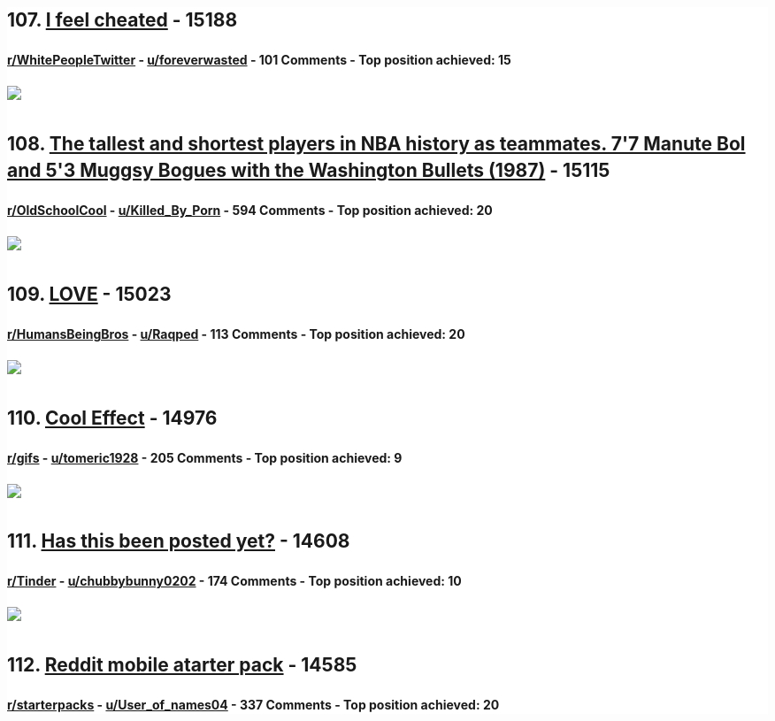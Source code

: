 ## 107. [I feel cheated](http://reddit.com/r/WhitePeopleTwitter/comments/9fywsz/i_feel_cheated/) - 15188
#### [r/WhitePeopleTwitter](http://reddit.com/r/WhitePeopleTwitter) - [u/foreverwasted](http://reddit.com/u/foreverwasted) - 101 Comments - Top position achieved: 15

<a href="https://imgur.com/nT1WlNj"><img src="https://b.thumbs.redditmedia.com/Qvnv-ZvifTpTorcxK5iIAXUYLejtbS6-Rq8SoDB97Lw.jpg"></img></a>

## 108. [The tallest and shortest players in NBA history as teammates. 7'7 Manute Bol and 5'3 Muggsy Bogues with the Washington Bullets (1987)](http://reddit.com/r/OldSchoolCool/comments/9fxd33/the_tallest_and_shortest_players_in_nba_history/) - 15115
#### [r/OldSchoolCool](http://reddit.com/r/OldSchoolCool) - [u/Killed_By_Porn](http://reddit.com/u/Killed_By_Porn) - 594 Comments - Top position achieved: 20

<a href="https://imgur.com/0a7FkdI"><img src="https://b.thumbs.redditmedia.com/1vBX4KzRNx6hVJxXcRjla8k7VOa4gZn3CfEgsDi4zkk.jpg"></img></a>

## 109. [LOVE](http://reddit.com/r/HumansBeingBros/comments/9g33p6/love/) - 15023
#### [r/HumansBeingBros](http://reddit.com/r/HumansBeingBros) - [u/Raqped](http://reddit.com/u/Raqped) - 113 Comments - Top position achieved: 20

<a href="https://i.redd.it/g0vlx1wbpfm11.jpg"><img src="https://b.thumbs.redditmedia.com/3p2QQgqadn1D2BBKmj_OR3fqUdm6SNQALf8j2mHtwzA.jpg"></img></a>

## 110. [Cool Effect](http://reddit.com/r/gifs/comments/9fy77m/cool_effect/) - 14976
#### [r/gifs](http://reddit.com/r/gifs) - [u/tomeric1928](http://reddit.com/u/tomeric1928) - 205 Comments - Top position achieved: 9

<a href="https://v.redd.it/n802cfvtgbm11"><img src="https://b.thumbs.redditmedia.com/GDExMQb3mFDAYC2ktlNCDjhlY4w7gxxwJWSNVwJPqTU.jpg"></img></a>

## 111. [Has this been posted yet?](http://reddit.com/r/Tinder/comments/9fyzio/has_this_been_posted_yet/) - 14608
#### [r/Tinder](http://reddit.com/r/Tinder) - [u/chubbybunny0202](http://reddit.com/u/chubbybunny0202) - 174 Comments - Top position achieved: 10

<a href="https://i.redd.it/aygwi5ms4cm11.jpg"><img src="https://b.thumbs.redditmedia.com/Yq6UAc6qCghG-823V23PlXVbFnxfs3NcDbJn14wu_vs.jpg"></img></a>

## 112. [Reddit mobile atarter pack](http://reddit.com/r/starterpacks/comments/9g49xd/reddit_mobile_atarter_pack/) - 14585
#### [r/starterpacks](http://reddit.com/r/starterpacks) - [u/User_of_names04](http://reddit.com/u/User_of_names04) - 337 Comments - Top position achieved: 20
